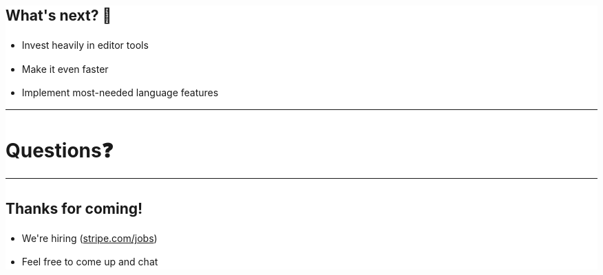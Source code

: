 
## What's next? 🚀

- Invest heavily in editor tools

- Make it even faster

- Implement most-needed language features

---

# Questions❓

---

## Thanks for coming!

- We're hiring ([stripe.com/jobs](https://stripe.com/jobs))

- Feel free to come up and chat



